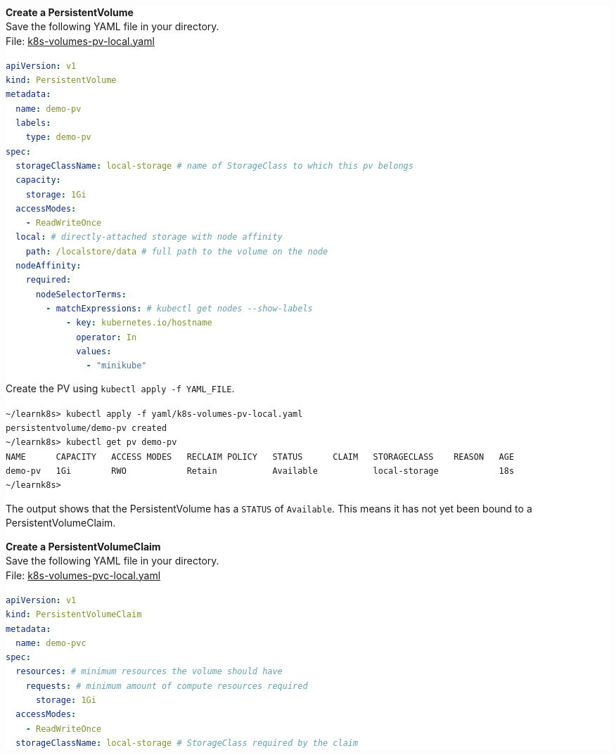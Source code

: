 **Create a PersistentVolume**  
Save the following YAML file in your directory.  
File: [k8s-volumes-pv-local.yaml](yaml/k8s-volumes-pv-local.yaml)

```yaml
apiVersion: v1
kind: PersistentVolume
metadata:
  name: demo-pv
  labels:
    type: demo-pv
spec:
  storageClassName: local-storage # name of StorageClass to which this pv belongs
  capacity:
    storage: 1Gi
  accessModes:
    - ReadWriteOnce
  local: # directly-attached storage with node affinity
    path: /localstore/data # full path to the volume on the node
  nodeAffinity:
    required:
      nodeSelectorTerms:
        - matchExpressions: # kubectl get nodes --show-labels
            - key: kubernetes.io/hostname
              operator: In
              values:
                - "minikube"
```

Create the PV using `kubectl apply -f YAML_FILE`.  

```console
~/learnk8s> kubectl apply -f yaml/k8s-volumes-pv-local.yaml 
persistentvolume/demo-pv created
~/learnk8s> kubectl get pv demo-pv
NAME      CAPACITY   ACCESS MODES   RECLAIM POLICY   STATUS      CLAIM   STORAGECLASS    REASON   AGE
demo-pv   1Gi        RWO            Retain           Available           local-storage            18s
~/learnk8s>
```

The output shows that the PersistentVolume has a `STATUS` of `Available`. This means it has not yet been bound to a PersistentVolumeClaim.

**Create a PersistentVolumeClaim**  
Save the following YAML file in your directory.  
File: [k8s-volumes-pvc-local.yaml](yaml/k8s-volumes-pvc-local.yaml)

```yaml
apiVersion: v1
kind: PersistentVolumeClaim
metadata:
  name: demo-pvc
spec:
  resources: # minimum resources the volume should have
    requests: # minimum amount of compute resources required
      storage: 1Gi
  accessModes:
    - ReadWriteOnce
  storageClassName: local-storage # StorageClass required by the claim
```
